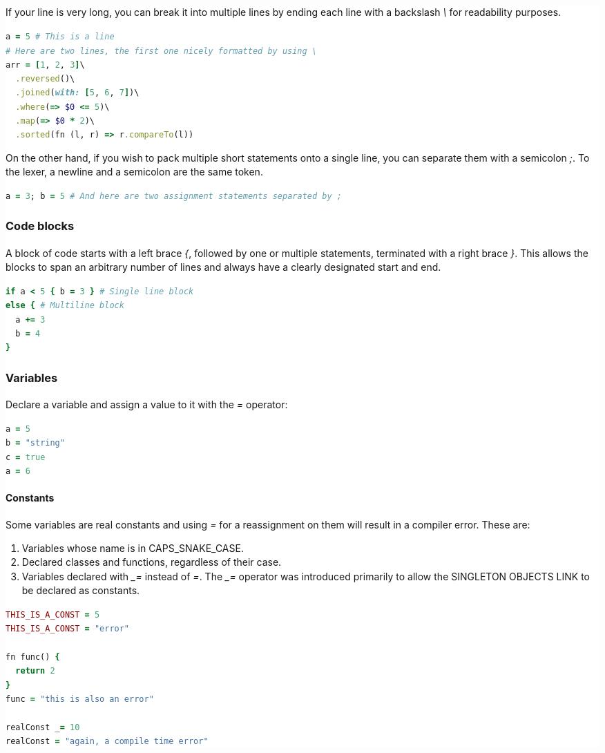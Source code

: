 If your line is very long, you can break it into multiple lines by ending each line with a backslash *\\* for readability purposes.
```ruby
a = 5 # This is a line
# Here are two lines, the first one nicely formatted by using \
arr = [1, 2, 3]\
  .reversed()\
  .joined(with: [5, 6, 7])\
  .where(=> $0 <= 5)\
  .map(=> $0 * 2)\
  .sorted(fn (l, r) => r.compareTo(l))
```

On the other hand, if you wish to pack multiple short statements onto a single line, you can separate them with a semicolon *;*. To the lexer, a newline and a semicolon are the same token.
```ruby
a = 3; b = 5 # And here are two assignment statements separated by ;
```

### Code blocks
A block of code starts with a left brace *{*, followed by one or multiple statements, terminated with a right brace *}*. This allows the blocks to span an arbitrary number of lines and always have a clearly designated start and end.
```ruby
if a < 5 { b = 3 } # Single line block
else { # Multiline block
  a += 3
  b = 4
}
```

### Variables
Declare a variable and assign a value to it with the *=* operator:
```ruby
a = 5
b = "string"
c = true
a = 6
```

#### Constants
Some variables are real constants and using *=* for a reassignment on them will result in a compiler error. These are:
1. Variables whose name is in CAPS_SNAKE_CASE.
2. Declared classes and functions, regardless of their case.
3. Variables declared with *_=* instead of *=*. The *_=* operator was introduced primarily to allow the SINGLETON OBJECTS LINK to be declared as constants.
```ruby
THIS_IS_A_CONST = 5
THIS_IS_A_CONST = "error"

fn func() {
  return 2
}
func = "this is also an error"

realConst _= 10
realConst = "again, a compile time error"
```
